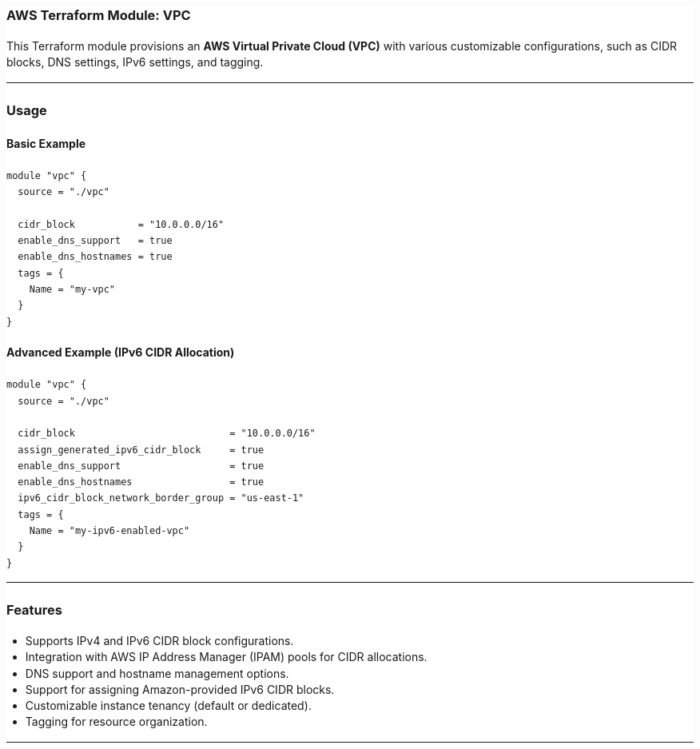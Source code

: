 ### AWS Terraform Module: VPC

This Terraform module provisions an **AWS Virtual Private Cloud (VPC)** with various customizable configurations, such as CIDR blocks, DNS settings, IPv6 settings, and tagging.

---

### **Usage**

#### Basic Example

```hcl
module "vpc" {
  source = "./vpc"

  cidr_block           = "10.0.0.0/16"
  enable_dns_support   = true
  enable_dns_hostnames = true
  tags = {
    Name = "my-vpc"
  }
}
```

#### Advanced Example (IPv6 CIDR Allocation)

```hcl
module "vpc" {
  source = "./vpc"

  cidr_block                           = "10.0.0.0/16"
  assign_generated_ipv6_cidr_block     = true
  enable_dns_support                   = true
  enable_dns_hostnames                 = true
  ipv6_cidr_block_network_border_group = "us-east-1"
  tags = {
    Name = "my-ipv6-enabled-vpc"
  }
}
```

---

### **Features**

- Supports IPv4 and IPv6 CIDR block configurations.
- Integration with AWS IP Address Manager (IPAM) pools for CIDR allocations.
- DNS support and hostname management options.
- Support for assigning Amazon-provided IPv6 CIDR blocks.
- Customizable instance tenancy (default or dedicated).
- Tagging for resource organization.

---
